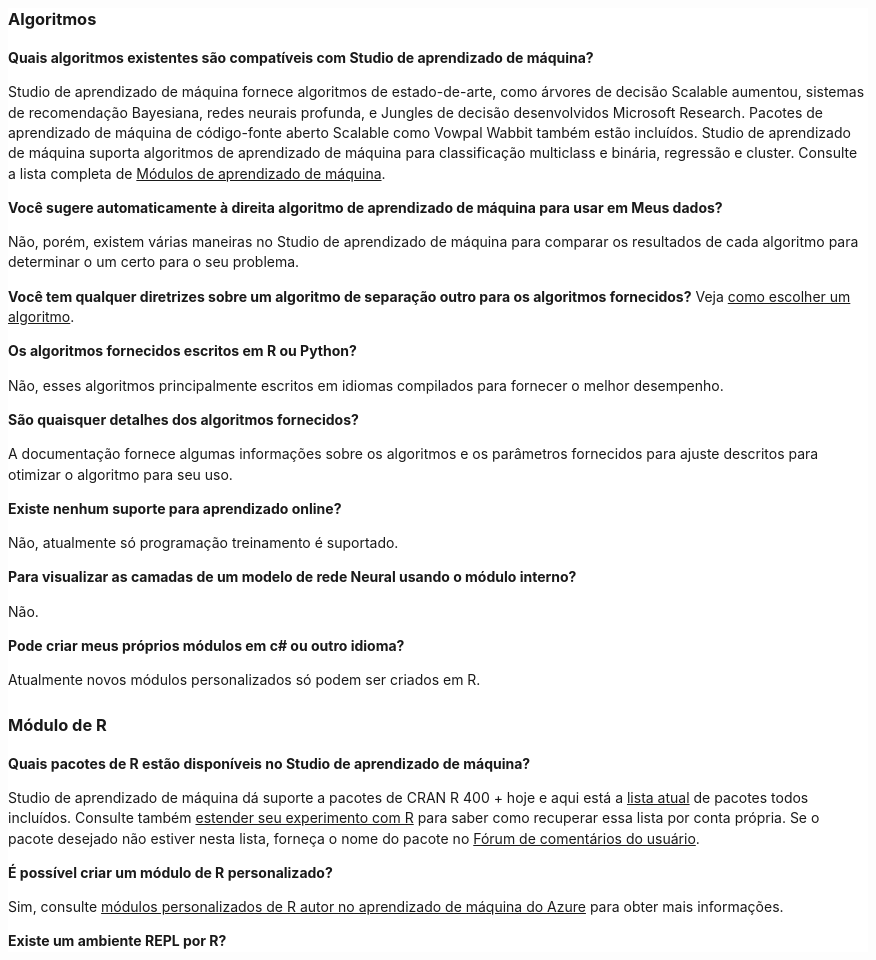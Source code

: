 ### <a name="algorithms"></a>Algoritmos

**Quais algoritmos existentes são compatíveis com Studio de aprendizado de máquina?**

Studio de aprendizado de máquina fornece algoritmos de estado-de-arte, como árvores de decisão Scalable aumentou, sistemas de recomendação Bayesiana, redes neurais profunda, e Jungles de decisão desenvolvidos Microsoft Research. Pacotes de aprendizado de máquina de código-fonte aberto Scalable como Vowpal Wabbit também estão incluídos. Studio de aprendizado de máquina suporta algoritmos de aprendizado de máquina para classificação multiclass e binária, regressão e cluster. Consulte a lista completa de [Módulos de aprendizado de máquina][machine-learning-modules].

**Você sugere automaticamente à direita algoritmo de aprendizado de máquina para usar em Meus dados?**

Não, porém, existem várias maneiras no Studio de aprendizado de máquina para comparar os resultados de cada algoritmo para determinar o um certo para o seu problema.

**Você tem qualquer diretrizes sobre um algoritmo de separação outro para os algoritmos fornecidos?**
Veja [como escolher um algoritmo](machine-learning-algorithm-choice.md).

**Os algoritmos fornecidos escritos em R ou Python?**

Não, esses algoritmos principalmente escritos em idiomas compilados para fornecer o melhor desempenho.

**São quaisquer detalhes dos algoritmos fornecidos?**

A documentação fornece algumas informações sobre os algoritmos e os parâmetros fornecidos para ajuste descritos para otimizar o algoritmo para seu uso.  

**Existe nenhum suporte para aprendizado online?**

Não, atualmente só programação treinamento é suportado.

**Para visualizar as camadas de um modelo de rede Neural usando o módulo interno?**

Não.

**Pode criar meus próprios módulos em c# ou outro idioma?**

Atualmente novos módulos personalizados só podem ser criados em R.

### <a name="r-module"></a>Módulo de R

**Quais pacotes de R estão disponíveis no Studio de aprendizado de máquina?**

Studio de aprendizado de máquina dá suporte a pacotes de CRAN R 400 + hoje e aqui está a [lista atual](http://az754797.vo.msecnd.net/docs/RPackages.xlsx) de pacotes todos incluídos. Consulte também [estender seu experimento com R](machine-learning-extend-your-experiment-with-r.md) para saber como recuperar essa lista por conta própria. Se o pacote desejado não estiver nesta lista, forneça o nome do pacote no [Fórum de comentários do usuário](http://go.microsoft.com/fwlink/?LinkId=404231).

**É possível criar um módulo de R personalizado?**

Sim, consulte [módulos personalizados de R autor no aprendizado de máquina do Azure](machine-learning-custom-r-modules.md) para obter mais informações.

**Existe um ambiente REPL por R?**


[image-reader]: https://msdn.microsoft.com/library/azure/893f8c57-1d36-456d-a47b-d29ae67f5d84/
[join]: https://msdn.microsoft.com/library/azure/124865f7-e901-4656-adac-f4cb08248099/
[machine-learning-modules]: https://msdn.microsoft.com/library/azure/6d9e2516-1343-4859-a3dc-9673ccec9edc/
[partition-and-sample]: https://msdn.microsoft.com/library/azure/a8726e34-1b3e-4515-b59a-3e4a475654b8/
[import-data]: https://msdn.microsoft.com/library/azure/4e1b0fe6-aded-4b3f-a36f-39b8862b9004/
[export-data]: https://msdn.microsoft.com/library/azure/7A391181-B6A7-4AD4-B82D-E419C0D6522C
[split]: https://msdn.microsoft.com/library/azure/70530644-c97a-4ab6-85f7-88bf30a8be5f/
[python]: https://msdn.microsoft.com/library/azure/CDB56F95-7F4C-404D-BDE7-5BB972E6F232
[counts]: https://msdn.microsoft.com/library/azure/dn913056.aspx
